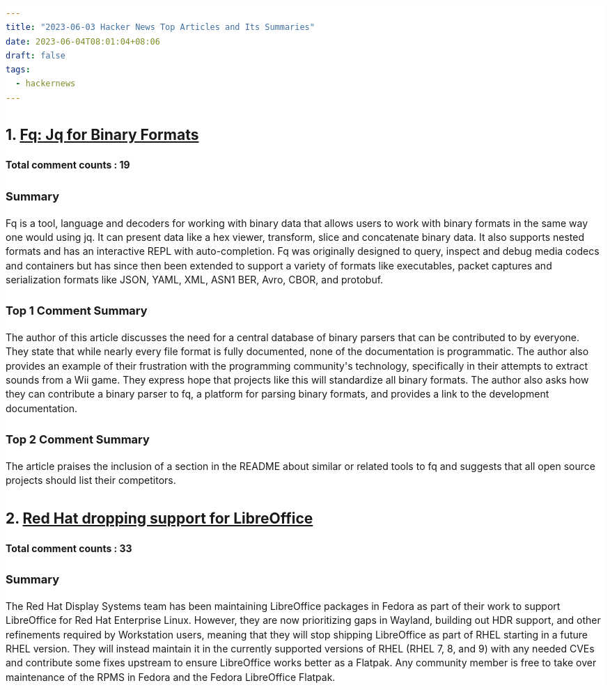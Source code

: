 ```yaml
---
title: "2023-06-03 Hacker News Top Articles and Its Summaries"
date: 2023-06-04T08:01:04+08:06
draft: false
tags:
  - hackernews
---
```


## 1. [Fq: Jq for Binary Formats](https://news.ycombinator.com/item?id=36175000)

**Total comment counts : 19**

### Summary

 Fq is a tool, language and decoders for working with binary data that allows users to work with binary formats in the same way one would using jq. It can present data like a hex viewer, transform, slice and concatenate binary data. It also supports nested formats and has an interactive REPL with auto-completion. Fq was originally designed to query, inspect and debug media codecs and containers but has since then been extended to support a variety of formats like executables, packet captures and serialization formats like JSON, YAML, XML, ASN1 BER, Avro, CBOR, and protobuf.

### Top 1 Comment Summary

 The author of this article discusses the need for a central database of binary parsers that can be contributed to by everyone. They state that while nearly every file format is fully documented, none of the documentation is programmatic. The author also provides an example of their frustration with the programming community's technology, specifically in their attempts to extract sounds from a Wii game. They express hope that projects like this will standardize all binary formats. The author also asks how they can contribute a binary parser to fq, a platform for parsing binary formats, and provides a link to the development documentation.

### Top 2 Comment Summary

 The article praises the inclusion of a section in the README about similar or related tools to fq and suggests that all open source projects should list their competitors.

## 2. [Red Hat dropping support for LibreOffice](https://news.ycombinator.com/item?id=36174801)

**Total comment counts : 33**

### Summary

 The Red Hat Display Systems team has been maintaining LibreOffice packages in Fedora as part of their work to support LibreOffice for Red Hat Enterprise Linux. However, they are now prioritizing gaps in Wayland, building out HDR support, and other refinements required by Workstation users, meaning that they will stop shipping LibreOffice as part of RHEL starting in a future RHEL version. They will instead maintain it in the currently supported versions of RHEL (RHEL 7, 8, and 9) with any needed CVEs and contribute some fixes upstream to ensure LibreOffice works better as a Flatpak. Any community member is free to take over maintenance of the RPMS in Fedora and the Fedora LibreOffice Flatpak.
